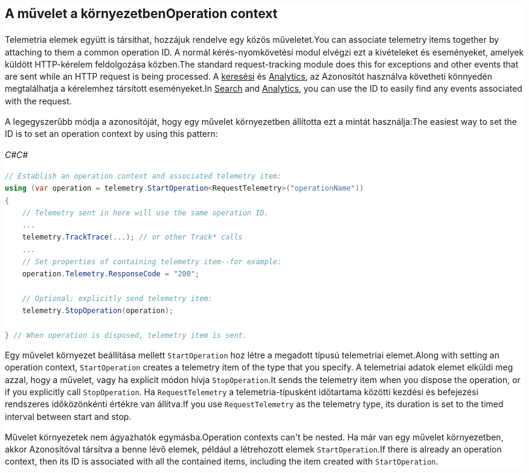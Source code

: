 ## <a name="operation-context"></a><span data-ttu-id="d6743-241">A művelet a környezetben</span><span class="sxs-lookup"><span data-stu-id="d6743-241">Operation context</span></span>
<span data-ttu-id="d6743-242">Telemetria elemek együtt is társíthat, hozzájuk rendelve egy közös műveletet.</span><span class="sxs-lookup"><span data-stu-id="d6743-242">You can associate telemetry items together by attaching to them a common operation ID.</span></span> <span data-ttu-id="d6743-243">A normál kérés-nyomkövetési modul elvégzi ezt a kivételeket és eseményeket, amelyek küldött HTTP-kérelem feldolgozása közben.</span><span class="sxs-lookup"><span data-stu-id="d6743-243">The standard request-tracking module does this for exceptions and other events that are sent while an HTTP request is being processed.</span></span> <span data-ttu-id="d6743-244">A [keresési](app-insights-diagnostic-search.md) és [Analytics](app-insights-analytics.md), az Azonosítót használva követheti könnyedén megtalálhatja a kérelemhez társított eseményeket.</span><span class="sxs-lookup"><span data-stu-id="d6743-244">In [Search](app-insights-diagnostic-search.md) and [Analytics](app-insights-analytics.md), you can use the ID to easily find any events associated with the request.</span></span>

<span data-ttu-id="d6743-245">A legegyszerűbb módja a azonosítóját, hogy egy művelet környezetben állította ezt a mintát használja:</span><span class="sxs-lookup"><span data-stu-id="d6743-245">The easiest way to set the ID is to set an operation context by using this pattern:</span></span>

<span data-ttu-id="d6743-246">*C#*</span><span class="sxs-lookup"><span data-stu-id="d6743-246">*C#*</span></span>

```C#
// Establish an operation context and associated telemetry item:
using (var operation = telemetry.StartOperation<RequestTelemetry>("operationName"))
{
    // Telemetry sent in here will use the same operation ID.
    ...
    telemetry.TrackTrace(...); // or other Track* calls
    ...
    // Set properties of containing telemetry item--for example:
    operation.Telemetry.ResponseCode = "200";

    // Optional: explicitly send telemetry item:
    telemetry.StopOperation(operation);

} // When operation is disposed, telemetry item is sent.
```

<span data-ttu-id="d6743-247">Egy művelet környezet beállítása mellett `StartOperation` hoz létre a megadott típusú telemetriai elemet.</span><span class="sxs-lookup"><span data-stu-id="d6743-247">Along with setting an operation context, `StartOperation` creates a telemetry item of the type that you specify.</span></span> <span data-ttu-id="d6743-248">A telemetriai adatok elemet elküldi meg azzal, hogy a művelet, vagy ha explicit módon hívja `StopOperation`.</span><span class="sxs-lookup"><span data-stu-id="d6743-248">It sends the telemetry item when you dispose the operation, or if you explicitly call `StopOperation`.</span></span> <span data-ttu-id="d6743-249">Ha `RequestTelemetry` a telemetria-típusként időtartama közötti kezdési és befejezési rendszeres időközönkénti értékre van állítva.</span><span class="sxs-lookup"><span data-stu-id="d6743-249">If you use `RequestTelemetry` as the telemetry type, its duration is set to the timed interval between start and stop.</span></span>

<span data-ttu-id="d6743-250">Művelet környezetek nem ágyazhatók egymásba.</span><span class="sxs-lookup"><span data-stu-id="d6743-250">Operation contexts can't be nested.</span></span> <span data-ttu-id="d6743-251">Ha már van egy művelet környezetben, akkor Azonosítóval társítva a benne lévő elemek, például a létrehozott elemek `StartOperation`.</span><span class="sxs-lookup"><span data-stu-id="d6743-251">If there is already an operation context, then its ID is associated with all the contained items, including the item created with `StartOperation`.</span></span>
